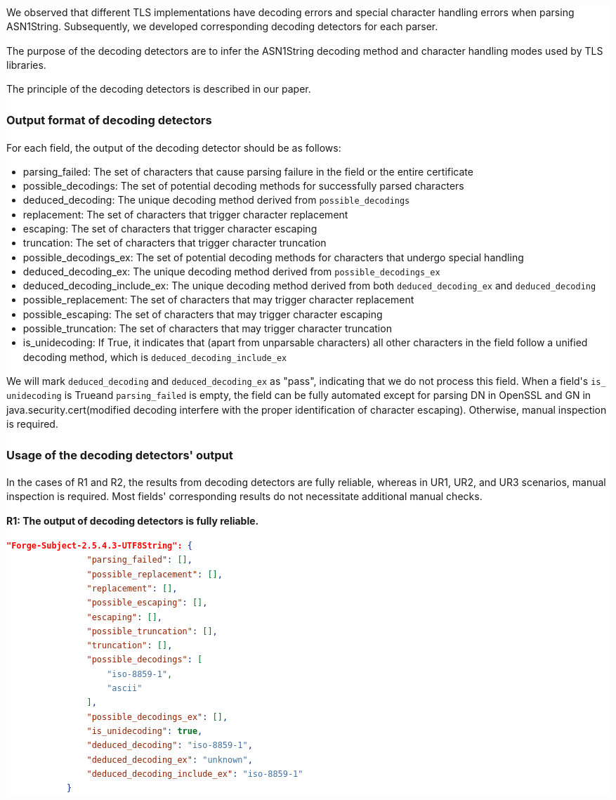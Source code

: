 We observed that different TLS implementations have decoding errors and special character handling errors when parsing ASN1String. Subsequently, we developed corresponding decoding detectors for each parser.

The purpose of the decoding detectors are to infer the ASN1String decoding method and character handling modes used by TLS libraries.

The principle of the decoding detectors is described in our paper.

### Output format of decoding detectors

For each field, the output of the decoding detector should be as follows:

* parsing_failed: The set of characters that cause parsing failure in the field or the entire certificate
* possible_decodings: The set of potential decoding methods for successfully parsed characters
* deduced_decoding: The unique decoding method derived from `​​possible_decodings​​`
* replacement: The set of characters that trigger character replacement
* escaping: The set of characters that trigger character escaping
* truncation: The set of characters that trigger character truncation
* possible_decodings_ex: The set of potential decoding methods for characters that undergo special handling
* deduced_decoding_ex: The unique decoding method derived from `​​possible_decodings_ex​​`
* deduced_decoding_include_ex: The unique decoding method derived from both ​`​deduced_decoding_ex`​​ and `​​deduced_decoding​​`
* possible_replacement: The set of characters that may trigger character replacement​
* possible_escaping: The set of characters that may trigger character escaping
* possible_truncation: The set of characters that may trigger character truncation
* is_unidecoding: If ​​True​​, it indicates that (apart from unparsable characters) all other characters in the field follow a unified decoding method, which is `​​deduced_decoding_include_ex​​`

We will mark ​`​deduced_decoding​`​ and `​​deduced_decoding_ex​`​ as ​​"pass"​​, indicating that we do not process this field.
When a field's ​`​is_unidecoding​`​ is ​​True​ and `parsing_failed` is empty​, the field can be ​​fully automated​ except for parsing DN in OpenSSL and GN in java.security.cert(modified decoding interfere with the proper identification of character escaping)​. Otherwise, ​​manual inspection​​ is required.

### Usage of the decoding detectors' output

In the cases of R1 and R2, the results from decoding detectors are fully reliable, whereas in UR1, UR2, and UR3 scenarios, manual inspection is required. Most fields' corresponding results do not necessitate additional manual checks.

**R1: The output of decoding detectors is fully reliable.**

```json
"Forge-Subject-2.5.4.3-UTF8String": {
                "parsing_failed": [],
                "possible_replacement": [],
                "replacement": [],
                "possible_escaping": [],
                "escaping": [],
                "possible_truncation": [],
                "truncation": [],
                "possible_decodings": [
                    "iso-8859-1",
                    "ascii"
                ],
                "possible_decodings_ex": [],
                "is_unidecoding": true,
                "deduced_decoding": "iso-8859-1",
                "deduced_decoding_ex": "unknown",
                "deduced_decoding_include_ex": "iso-8859-1"
            }
```
